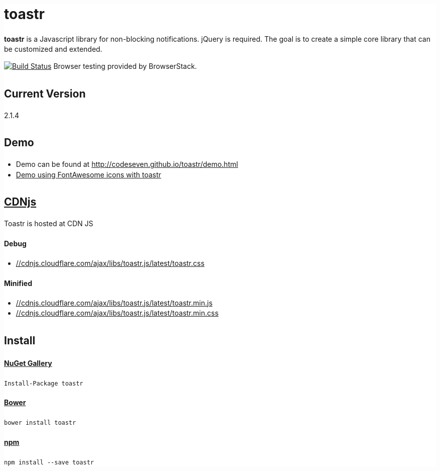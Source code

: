 # toastr

**toastr** is a Javascript library for non-blocking notifications. jQuery is required. The goal is to create a simple
core library that can be customized and extended.

[![Build Status](https://travis-ci.org/CodeSeven/toastr.svg)](https://travis-ci.org/CodeSeven/toastr)
Browser testing provided by BrowserStack.

## Current Version

2.1.4

## Demo

- Demo can be found at http://codeseven.github.io/toastr/demo.html
- [Demo using FontAwesome icons with toastr](http://plnkr.co/edit/6W9URNyyp2ItO4aUWzBB?p=preview)

## [CDNjs](https://cdnjs.com/libraries/toastr.js)

Toastr is hosted at CDN JS

#### Debug

- [//cdnjs.cloudflare.com/ajax/libs/toastr.js/latest/toastr.css](//cdnjs.cloudflare.com/ajax/libs/toastr.js/latest/toastr.css)

#### Minified

- [//cdnjs.cloudflare.com/ajax/libs/toastr.js/latest/toastr.min.js](//cdnjs.cloudflare.com/ajax/libs/toastr.js/latest/toastr.min.js)
- [//cdnjs.cloudflare.com/ajax/libs/toastr.js/latest/toastr.min.css](//cdnjs.cloudflare.com/ajax/libs/toastr.js/latest/toastr.min.css)

## Install

#### [NuGet Gallery](http://nuget.org/packages/toastr)

```
Install-Package toastr
```

#### [Bower](http://bower.io/search/?q=toastr)

```
bower install toastr
```

#### [npm](https://www.npmjs.com/package/toastr)

```
npm install --save toastr
```
